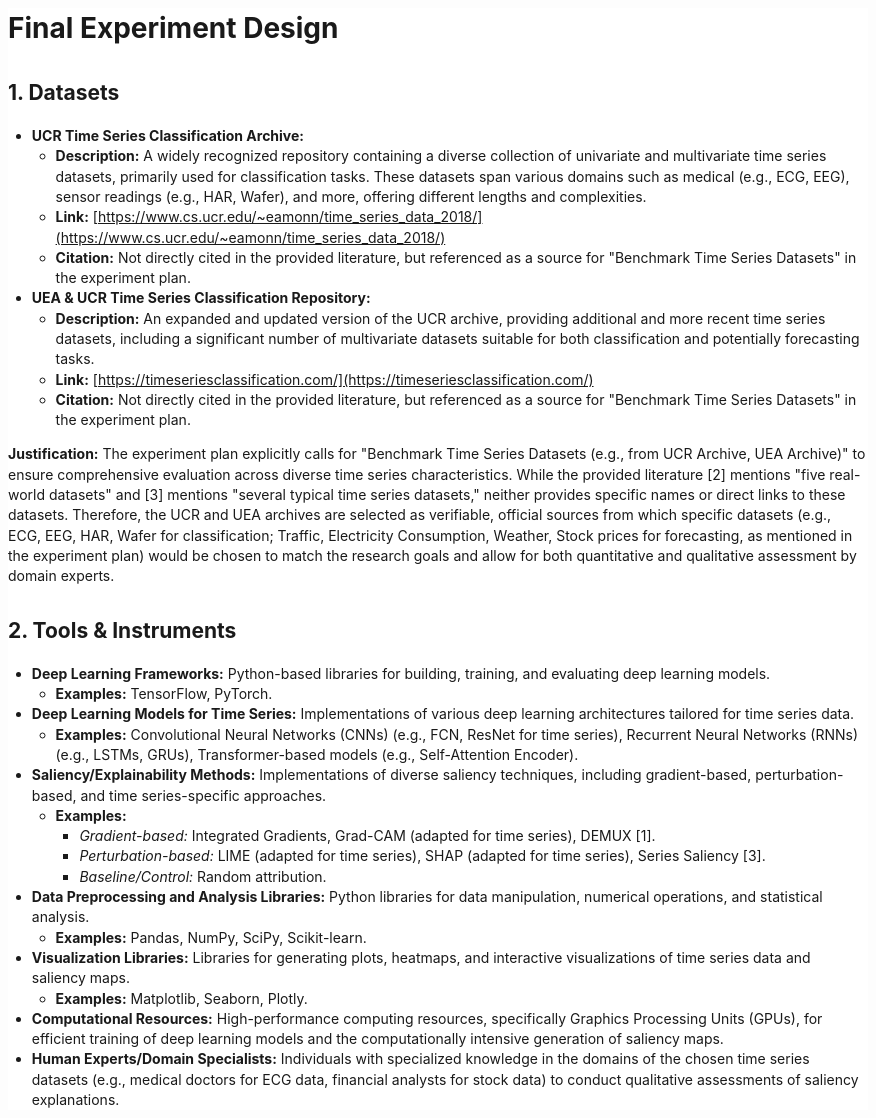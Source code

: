 # Final Experiment Design

## 1. Datasets

*   **UCR Time Series Classification Archive:**
    *   **Description:** A widely recognized repository containing a diverse collection of univariate and multivariate time series datasets, primarily used for classification tasks. These datasets span various domains such as medical (e.g., ECG, EEG), sensor readings (e.g., HAR, Wafer), and more, offering different lengths and complexities.
    *   **Link:** [https://www.cs.ucr.edu/~eamonn/time_series_data_2018/](https://www.cs.ucr.edu/~eamonn/time_series_data_2018/)
    *   **Citation:** Not directly cited in the provided literature, but referenced as a source for "Benchmark Time Series Datasets" in the experiment plan.
*   **UEA & UCR Time Series Classification Repository:**
    *   **Description:** An expanded and updated version of the UCR archive, providing additional and more recent time series datasets, including a significant number of multivariate datasets suitable for both classification and potentially forecasting tasks.
    *   **Link:** [https://timeseriesclassification.com/](https://timeseriesclassification.com/)
    *   **Citation:** Not directly cited in the provided literature, but referenced as a source for "Benchmark Time Series Datasets" in the experiment plan.

**Justification:** The experiment plan explicitly calls for "Benchmark Time Series Datasets (e.g., from UCR Archive, UEA Archive)" to ensure comprehensive evaluation across diverse time series characteristics. While the provided literature [2] mentions "five real-world datasets" and [3] mentions "several typical time series datasets," neither provides specific names or direct links to these datasets. Therefore, the UCR and UEA archives are selected as verifiable, official sources from which specific datasets (e.g., ECG, EEG, HAR, Wafer for classification; Traffic, Electricity Consumption, Weather, Stock prices for forecasting, as mentioned in the experiment plan) would be chosen to match the research goals and allow for both quantitative and qualitative assessment by domain experts.

## 2. Tools & Instruments

*   **Deep Learning Frameworks:** Python-based libraries for building, training, and evaluating deep learning models.
    *   **Examples:** TensorFlow, PyTorch.
*   **Deep Learning Models for Time Series:** Implementations of various deep learning architectures tailored for time series data.
    *   **Examples:** Convolutional Neural Networks (CNNs) (e.g., FCN, ResNet for time series), Recurrent Neural Networks (RNNs) (e.g., LSTMs, GRUs), Transformer-based models (e.g., Self-Attention Encoder).
*   **Saliency/Explainability Methods:** Implementations of diverse saliency techniques, including gradient-based, perturbation-based, and time series-specific approaches.
    *   **Examples:**
        *   *Gradient-based:* Integrated Gradients, Grad-CAM (adapted for time series), DEMUX [1].
        *   *Perturbation-based:* LIME (adapted for time series), SHAP (adapted for time series), Series Saliency [3].
        *   *Baseline/Control:* Random attribution.
*   **Data Preprocessing and Analysis Libraries:** Python libraries for data manipulation, numerical operations, and statistical analysis.
    *   **Examples:** Pandas, NumPy, SciPy, Scikit-learn.
*   **Visualization Libraries:** Libraries for generating plots, heatmaps, and interactive visualizations of time series data and saliency maps.
    *   **Examples:** Matplotlib, Seaborn, Plotly.
*   **Computational Resources:** High-performance computing resources, specifically Graphics Processing Units (GPUs), for efficient training of deep learning models and the computationally intensive generation of saliency maps.
*   **Human Experts/Domain Specialists:** Individuals with specialized knowledge in the domains of the chosen time series datasets (e.g., medical doctors for ECG data, financial analysts for stock data) to conduct qualitative assessments of saliency explanations.
